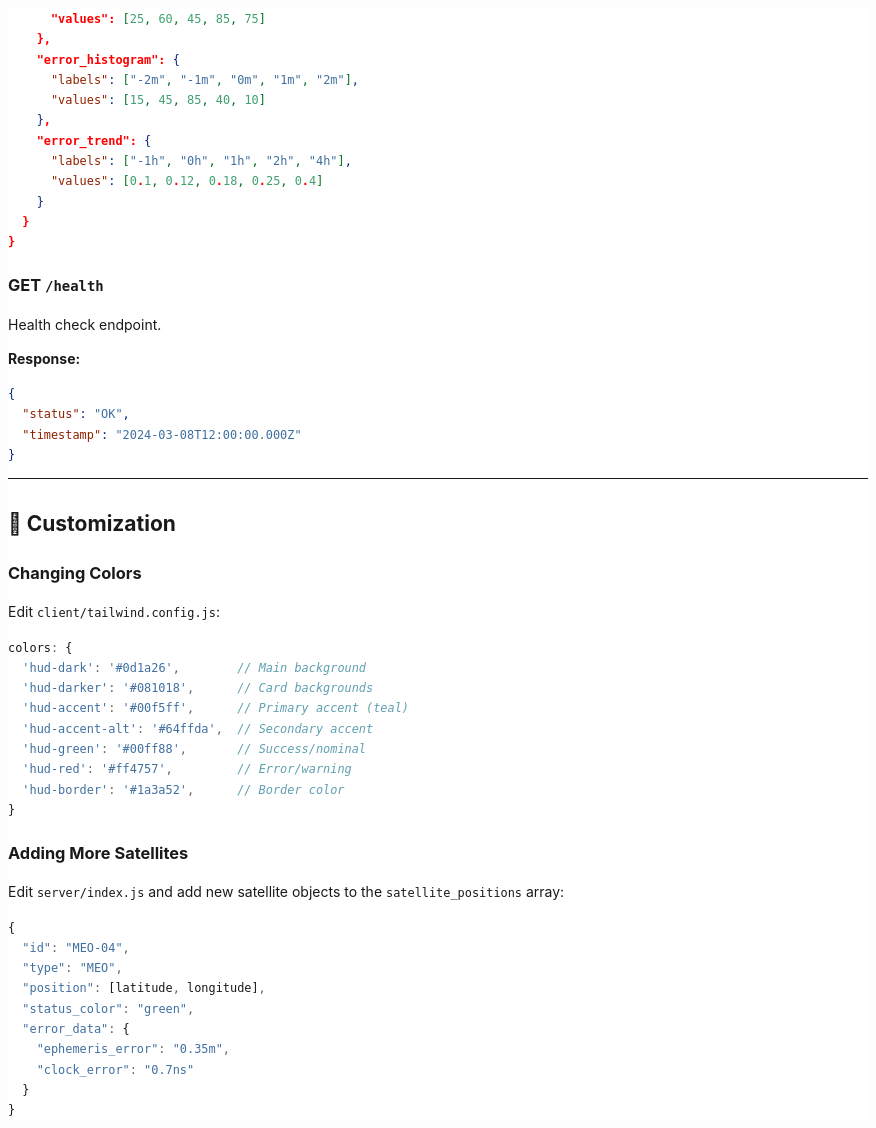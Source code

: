 ```json
      "values": [25, 60, 45, 85, 75]
    },
    "error_histogram": {
      "labels": ["-2m", "-1m", "0m", "1m", "2m"],
      "values": [15, 45, 85, 40, 10]
    },
    "error_trend": {
      "labels": ["-1h", "0h", "1h", "2h", "4h"],
      "values": [0.1, 0.12, 0.18, 0.25, 0.4]
    }
  }
}
```

### GET `/health`

Health check endpoint.

**Response:**
```json
{
  "status": "OK",
  "timestamp": "2024-03-08T12:00:00.000Z"
}
```

---

## 🎨 Customization

### Changing Colors

Edit `client/tailwind.config.js`:

```javascript
colors: {
  'hud-dark': '#0d1a26',        // Main background
  'hud-darker': '#081018',      // Card backgrounds
  'hud-accent': '#00f5ff',      // Primary accent (teal)
  'hud-accent-alt': '#64ffda',  // Secondary accent
  'hud-green': '#00ff88',       // Success/nominal
  'hud-red': '#ff4757',         // Error/warning
  'hud-border': '#1a3a52',      // Border color
}
```

### Adding More Satellites

Edit `server/index.js` and add new satellite objects to the `satellite_positions` array:

```javascript
{
  "id": "MEO-04",
  "type": "MEO",
  "position": [latitude, longitude],
  "status_color": "green",
  "error_data": {
    "ephemeris_error": "0.35m",
    "clock_error": "0.7ns"
  }
}
```
